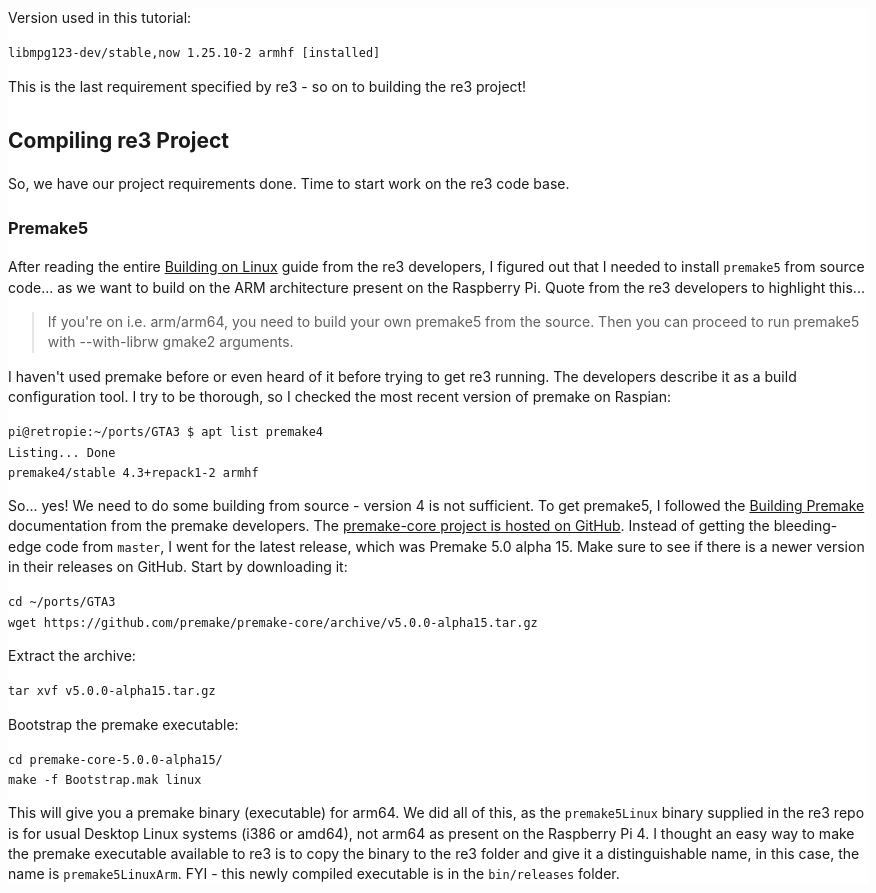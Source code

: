 Version used in this tutorial: 

```none
libmpg123-dev/stable,now 1.25.10-2 armhf [installed]
```

This is the last requirement specified by re3 - so on to building the re3 project!

## Compiling re3 Project

So, we have our project requirements done. Time to start work on the re3 code base.

### Premake5

After reading the entire [Building on Linux](https://github.com/GTAmodding/re3/wiki/Building-on-Linux) guide from the re3 developers, I figured out that I needed to install `premake5` from source code... as we want to build on the ARM architecture present on the Raspberry Pi. Quote from the re3 developers to highlight this...

> If you're on i.e. arm/arm64, you need to build your own premake5 from the source. Then you can proceed to run premake5 with --with-librw gmake2 arguments.

I haven't used premake before or even heard of it before trying to get re3 running. The developers describe it as a build configuration tool. I try to be thorough, so I checked the most recent version of premake on Raspian:

```none
pi@retropie:~/ports/GTA3 $ apt list premake4
Listing... Done
premake4/stable 4.3+repack1-2 armhf
```

So... yes! We need to do some building from source - version 4 is not sufficient. To get premake5, I followed the [Building Premake](https://github.com/premake/premake-core/wiki/Building-Premake) documentation from the premake developers. The [premake-core project is hosted on GitHub](https://github.com/premake/premake-core). Instead of getting the bleeding-edge code from `master`, I went for the latest release, which was Premake 5.0 alpha 15. Make sure to see if there is a newer version in their releases on GitHub. Start by downloading it:

```none
cd ~/ports/GTA3
wget https://github.com/premake/premake-core/archive/v5.0.0-alpha15.tar.gz
```

Extract the archive:

```none
tar xvf v5.0.0-alpha15.tar.gz 
```

Bootstrap the premake executable:

```none
cd premake-core-5.0.0-alpha15/
make -f Bootstrap.mak linux
```

This will give you a premake binary (executable) for arm64. We did all of this, as the `premake5Linux` binary supplied in the re3 repo is for usual Desktop Linux systems (i386 or amd64), not arm64 as present on the Raspberry Pi 4. I thought an easy way to make the premake executable available to re3 is to copy the binary to the re3 folder and give it a distinguishable name, in this case, the name is `premake5LinuxArm`. FYI - this newly compiled executable is in the `bin/releases` folder.
